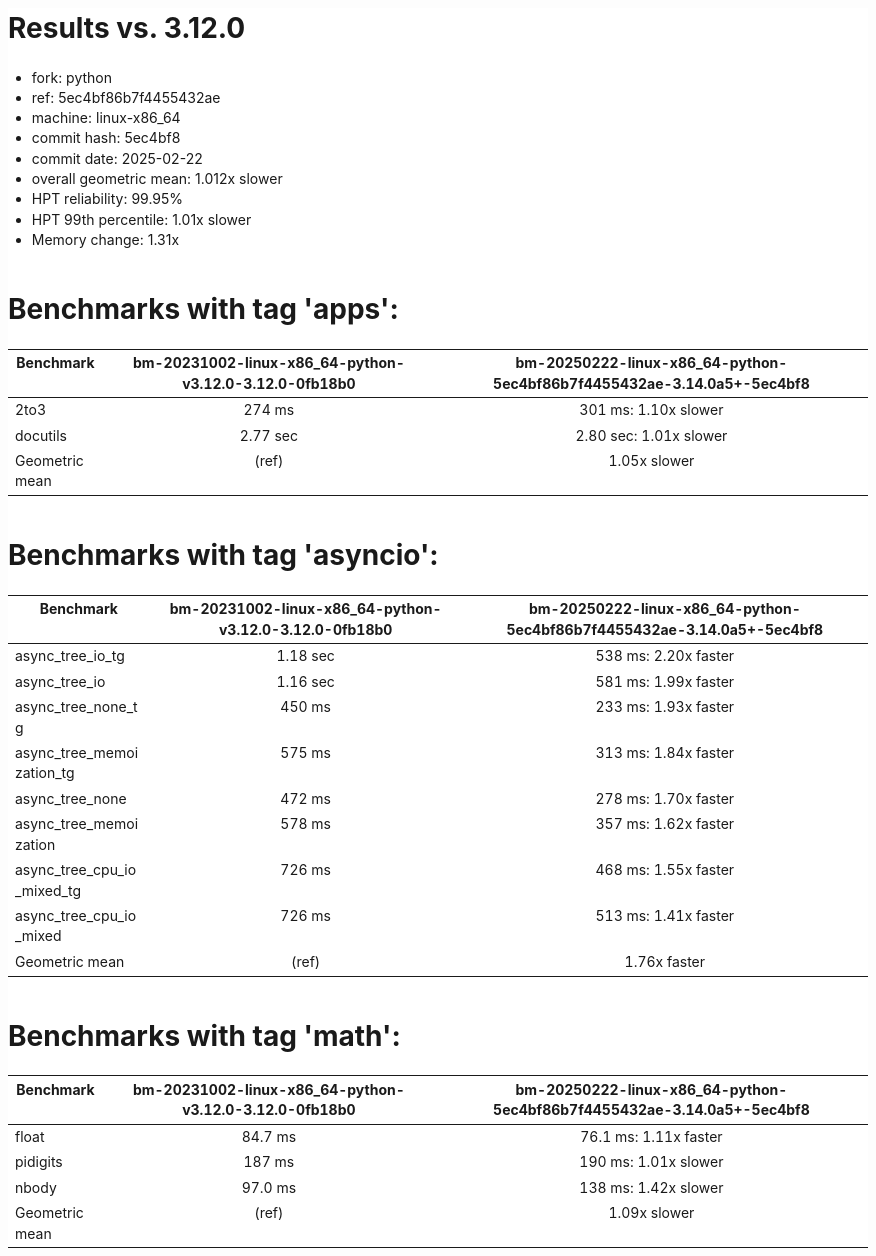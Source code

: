 # Results vs. 3.12.0

- fork: python
- ref: 5ec4bf86b7f4455432ae
- machine: linux-x86_64
- commit hash: 5ec4bf8
- commit date: 2025-02-22
- overall geometric mean: 1.012x slower
- HPT reliability: 99.95%
- HPT 99th percentile: 1.01x slower
- Memory change: 1.31x

Benchmarks with tag 'apps':
===========================

| Benchmark      | bm-20231002-linux-x86_64-python-v3.12.0-3.12.0-0fb18b0 | bm-20250222-linux-x86_64-python-5ec4bf86b7f4455432ae-3.14.0a5+-5ec4bf8 |
|----------------|:------------------------------------------------------:|:----------------------------------------------------------------------:|
| 2to3           | 274 ms                                                 | 301 ms: 1.10x slower                                                   |
| docutils       | 2.77 sec                                               | 2.80 sec: 1.01x slower                                                 |
| Geometric mean | (ref)                                                  | 1.05x slower                                                           |

Benchmarks with tag 'asyncio':
==============================

| Benchmark                  | bm-20231002-linux-x86_64-python-v3.12.0-3.12.0-0fb18b0 | bm-20250222-linux-x86_64-python-5ec4bf86b7f4455432ae-3.14.0a5+-5ec4bf8 |
|----------------------------|:------------------------------------------------------:|:----------------------------------------------------------------------:|
| async_tree_io_tg           | 1.18 sec                                               | 538 ms: 2.20x faster                                                   |
| async_tree_io              | 1.16 sec                                               | 581 ms: 1.99x faster                                                   |
| async_tree_none_tg         | 450 ms                                                 | 233 ms: 1.93x faster                                                   |
| async_tree_memoization_tg  | 575 ms                                                 | 313 ms: 1.84x faster                                                   |
| async_tree_none            | 472 ms                                                 | 278 ms: 1.70x faster                                                   |
| async_tree_memoization     | 578 ms                                                 | 357 ms: 1.62x faster                                                   |
| async_tree_cpu_io_mixed_tg | 726 ms                                                 | 468 ms: 1.55x faster                                                   |
| async_tree_cpu_io_mixed    | 726 ms                                                 | 513 ms: 1.41x faster                                                   |
| Geometric mean             | (ref)                                                  | 1.76x faster                                                           |

Benchmarks with tag 'math':
===========================

| Benchmark      | bm-20231002-linux-x86_64-python-v3.12.0-3.12.0-0fb18b0 | bm-20250222-linux-x86_64-python-5ec4bf86b7f4455432ae-3.14.0a5+-5ec4bf8 |
|----------------|:------------------------------------------------------:|:----------------------------------------------------------------------:|
| float          | 84.7 ms                                                | 76.1 ms: 1.11x faster                                                  |
| pidigits       | 187 ms                                                 | 190 ms: 1.01x slower                                                   |
| nbody          | 97.0 ms                                                | 138 ms: 1.42x slower                                                   |
| Geometric mean | (ref)                                                  | 1.09x slower                                                           |
